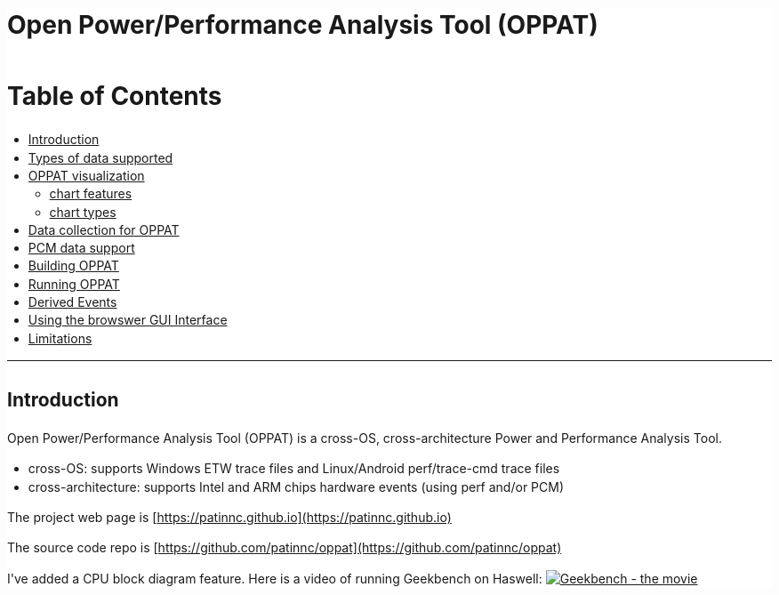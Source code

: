 # Open Power/Performance Analysis Tool (OPPAT)

# Table of Contents
- [Introduction](#introduction)
- [Types of data supported](#oppat-data-supported)
- [OPPAT visualization](#oppat-visualization)
    - [chart features](#chart-features)
    - [chart types](#chart-types)
- [Data collection for OPPAT](#data-collection-for-oppat)
- [PCM data support](#pcm-data-support)
- [Building OPPAT](#building-oppat)
- [Running OPPAT](#running-oppat)
- [Derived Events](#derived-events)
- [Using the browswer GUI Interface](#using-the-browswer-gui-interface)
- [Limitations](#limitations)

--------------------------------------------------------------------------------
## Introduction
Open Power/Performance Analysis Tool (OPPAT) is a cross-OS, cross-architecture Power and Performance Analysis Tool.
- cross-OS: supports Windows ETW trace files and Linux/Android perf/trace-cmd trace files
- cross-architecture: supports Intel and ARM chips hardware events (using perf and/or PCM)

The project web page is [https://patinnc.github.io](https://patinnc.github.io)

The source code repo is [https://github.com/patinnc/oppat](https://github.com/patinnc/oppat)

I've added a CPU block diagram feature.
Here is a video of running Geekbench on Haswell:
[![Geekbench - the movie](https://youtu.be/-4nzrBCmFw4)](https://youtu.be/-4nzrBCmFw4 "Geekbench - the movie")